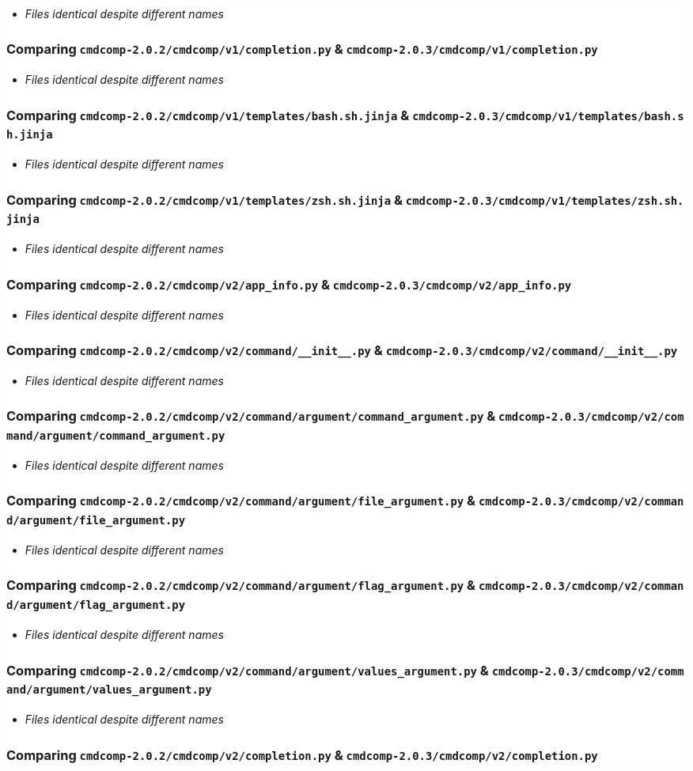  * *Files identical despite different names*

### Comparing `cmdcomp-2.0.2/cmdcomp/v1/completion.py` & `cmdcomp-2.0.3/cmdcomp/v1/completion.py`

 * *Files identical despite different names*

### Comparing `cmdcomp-2.0.2/cmdcomp/v1/templates/bash.sh.jinja` & `cmdcomp-2.0.3/cmdcomp/v1/templates/bash.sh.jinja`

 * *Files identical despite different names*

### Comparing `cmdcomp-2.0.2/cmdcomp/v1/templates/zsh.sh.jinja` & `cmdcomp-2.0.3/cmdcomp/v1/templates/zsh.sh.jinja`

 * *Files identical despite different names*

### Comparing `cmdcomp-2.0.2/cmdcomp/v2/app_info.py` & `cmdcomp-2.0.3/cmdcomp/v2/app_info.py`

 * *Files identical despite different names*

### Comparing `cmdcomp-2.0.2/cmdcomp/v2/command/__init__.py` & `cmdcomp-2.0.3/cmdcomp/v2/command/__init__.py`

 * *Files identical despite different names*

### Comparing `cmdcomp-2.0.2/cmdcomp/v2/command/argument/command_argument.py` & `cmdcomp-2.0.3/cmdcomp/v2/command/argument/command_argument.py`

 * *Files identical despite different names*

### Comparing `cmdcomp-2.0.2/cmdcomp/v2/command/argument/file_argument.py` & `cmdcomp-2.0.3/cmdcomp/v2/command/argument/file_argument.py`

 * *Files identical despite different names*

### Comparing `cmdcomp-2.0.2/cmdcomp/v2/command/argument/flag_argument.py` & `cmdcomp-2.0.3/cmdcomp/v2/command/argument/flag_argument.py`

 * *Files identical despite different names*

### Comparing `cmdcomp-2.0.2/cmdcomp/v2/command/argument/values_argument.py` & `cmdcomp-2.0.3/cmdcomp/v2/command/argument/values_argument.py`

 * *Files identical despite different names*

### Comparing `cmdcomp-2.0.2/cmdcomp/v2/completion.py` & `cmdcomp-2.0.3/cmdcomp/v2/completion.py`
